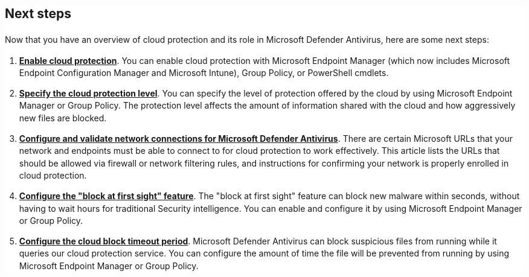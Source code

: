 
## Next steps

Now that you have an overview of cloud protection and its role in Microsoft Defender Antivirus, here are some next steps:

1. **[Enable cloud protection](enable-cloud-protection-microsoft-defender-antivirus.md)**. You can enable cloud protection with Microsoft Endpoint Manager (which now includes Microsoft Endpoint Configuration Manager and Microsoft Intune), Group Policy, or PowerShell cmdlets.

2. **[Specify the cloud protection level](specify-cloud-protection-level-microsoft-defender-antivirus.md)**. You can specify the level of protection offered by the cloud by using Microsoft Endpoint Manager or Group Policy. The protection level affects the amount of information shared with the cloud and how aggressively new files are blocked.

3. **[Configure and validate network connections for Microsoft Defender Antivirus](configure-network-connections-microsoft-defender-antivirus.md)**. There are certain Microsoft URLs that your network and endpoints must be able to connect to for cloud protection to work effectively. This article lists the URLs that should be allowed via firewall or network filtering rules, and instructions for confirming your network is properly enrolled in cloud protection.

4. **[Configure the "block at first sight" feature](configure-block-at-first-sight-microsoft-defender-antivirus.md)**. The "block at first sight" feature can block new malware within seconds, without having to wait hours for traditional Security intelligence. You can enable and configure it by using Microsoft Endpoint Manager or Group Policy.

5. **[Configure the cloud block timeout period](configure-cloud-block-timeout-period-microsoft-defender-antivirus.md)**. Microsoft Defender Antivirus can block suspicious files from running while it queries our cloud protection service. You can configure the amount of time the file will be prevented from running by using Microsoft Endpoint Manager or Group Policy.
